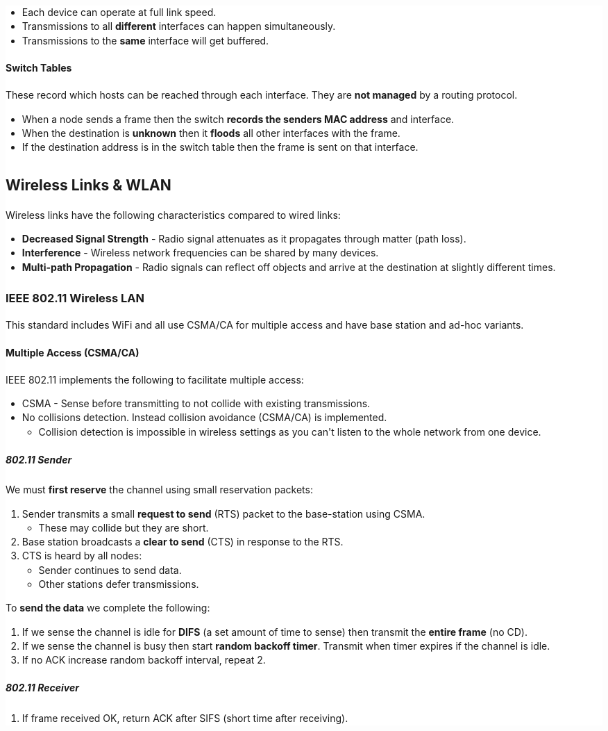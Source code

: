 * Each device can operate at full link speed.
* Transmissions to all **different** interfaces can happen simultaneously.
* Transmissions to the **same** interface will get buffered.

#### Switch Tables
These record which hosts can be reached through each interface. They are **not managed** by a routing protocol.

* When a node sends a frame then the switch **records the senders MAC address** and interface.
* When the destination is **unknown** then it **floods** all other interfaces with the frame.
* If the destination address is in the switch table then the frame is sent on that interface.

## Wireless Links & WLAN
Wireless links have the following characteristics compared to wired links:

* **Decreased Signal Strength** - Radio signal attenuates as it propagates through matter (path loss).
* **Interference** - Wireless network frequencies can be shared by many devices.
* **Multi-path Propagation** - Radio signals can reflect off objects and arrive at the destination at slightly different times.

### IEEE 802.11 Wireless LAN
This standard includes WiFi and all use CSMA/CA for multiple access and have base station and ad-hoc variants.

#### Multiple Access (CSMA/CA)
IEEE 802.11 implements the following to facilitate multiple access:

* CSMA - Sense before transmitting to not collide with existing transmissions.
* No collisions detection. Instead collision avoidance (CSMA/CA) is implemented.
	* Collision detection is impossible in wireless settings as you can't listen to the whole network from one device.
	
##### 802.11 Sender
We must **first reserve** the channel using small reservation packets:

1. Sender transmits a small **request to send** (RTS) packet to the base-station using CSMA.
	* These may collide but they are short.
1. Base station broadcasts a **clear to send** (CTS) in response to the RTS.
1. CTS is heard by all nodes:
	* Sender continues to send data.
	* Other stations defer transmissions.

To **send the data** we complete the following:

1. If we sense the  channel is idle for **DIFS** (a set amount of time to sense) then transmit the **entire frame** (no CD).
1. If we sense the channel is busy then start **random backoff timer**. Transmit when timer expires if the channel is idle.
1. If no ACK increase random backoff interval, repeat 2.

##### 802.11 Receiver

1. If frame received OK, return ACK after SIFS (short time after receiving). 
